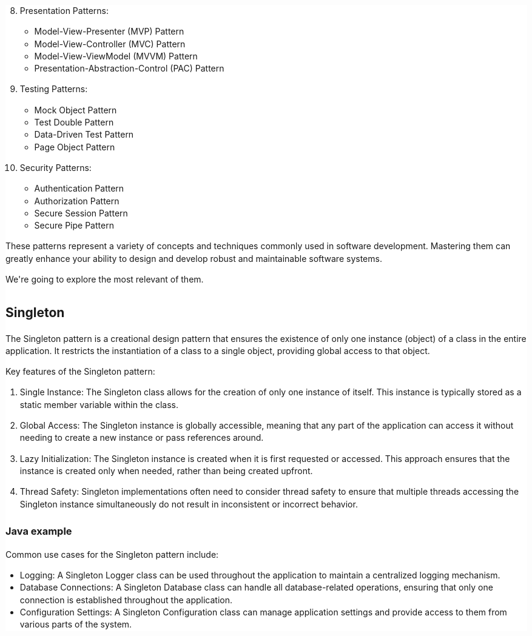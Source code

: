 8. Presentation Patterns:
   - Model-View-Presenter (MVP) Pattern
   - Model-View-Controller (MVC) Pattern
   - Model-View-ViewModel (MVVM) Pattern
   - Presentation-Abstraction-Control (PAC) Pattern

9. Testing Patterns:
   - Mock Object Pattern
   - Test Double Pattern
   - Data-Driven Test Pattern
   - Page Object Pattern

10. Security Patterns:
    - Authentication Pattern
    - Authorization Pattern
    - Secure Session Pattern
    - Secure Pipe Pattern

These patterns represent a variety of concepts and techniques commonly used in software development. Mastering them can greatly enhance your ability to design and develop robust and maintainable software systems.

We're going to explore the most relevant of them.


## Singleton

The Singleton pattern is a creational design pattern that ensures the existence of only one instance (object) of a class in the entire application. It restricts the instantiation of a class to a single object, providing global access to that object.

Key features of the Singleton pattern:

1. Single Instance: The Singleton class allows for the creation of only one instance of itself. This instance is typically stored as a static member variable within the class.

2. Global Access: The Singleton instance is globally accessible, meaning that any part of the application can access it without needing to create a new instance or pass references around.

3. Lazy Initialization: The Singleton instance is created when it is first requested or accessed. This approach ensures that the instance is created only when needed, rather than being created upfront.

4. Thread Safety: Singleton implementations often need to consider thread safety to ensure that multiple threads accessing the Singleton instance simultaneously do not result in inconsistent or incorrect behavior.

### Java example

Common use cases for the Singleton pattern include:

- Logging: A Singleton Logger class can be used throughout the application to maintain a centralized logging mechanism.
- Database Connections: A Singleton Database class can handle all database-related operations, ensuring that only one connection is established throughout the application.
- Configuration Settings: A Singleton Configuration class can manage application settings and provide access to them from various parts of the system.
